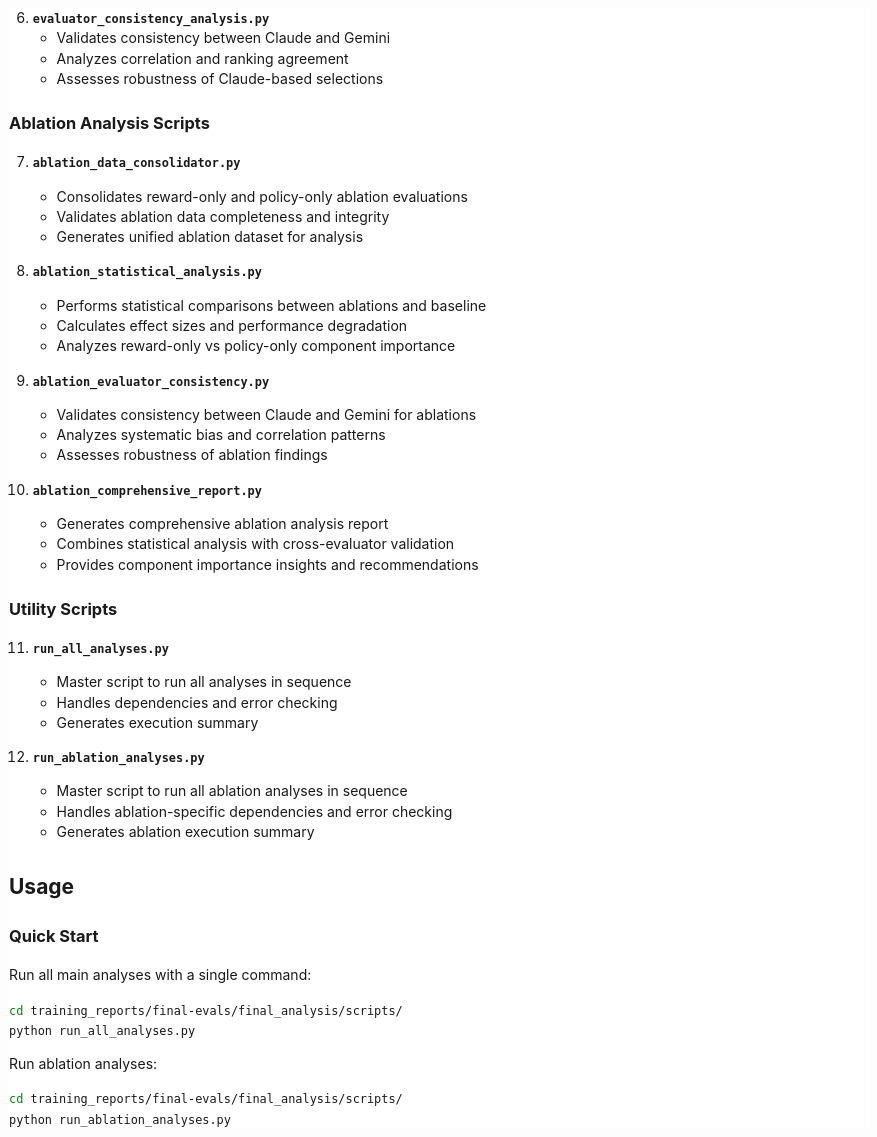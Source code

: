 6. **`evaluator_consistency_analysis.py`**
   - Validates consistency between Claude and Gemini
   - Analyzes correlation and ranking agreement
   - Assesses robustness of Claude-based selections

### Ablation Analysis Scripts

7. **`ablation_data_consolidator.py`**
   - Consolidates reward-only and policy-only ablation evaluations
   - Validates ablation data completeness and integrity
   - Generates unified ablation dataset for analysis

8. **`ablation_statistical_analysis.py`**
   - Performs statistical comparisons between ablations and baseline
   - Calculates effect sizes and performance degradation
   - Analyzes reward-only vs policy-only component importance

9. **`ablation_evaluator_consistency.py`**
   - Validates consistency between Claude and Gemini for ablations
   - Analyzes systematic bias and correlation patterns
   - Assesses robustness of ablation findings

10. **`ablation_comprehensive_report.py`**
    - Generates comprehensive ablation analysis report
    - Combines statistical analysis with cross-evaluator validation
    - Provides component importance insights and recommendations

### Utility Scripts

11. **`run_all_analyses.py`**
    - Master script to run all analyses in sequence
    - Handles dependencies and error checking
    - Generates execution summary

12. **`run_ablation_analyses.py`**
    - Master script to run all ablation analyses in sequence
    - Handles ablation-specific dependencies and error checking
    - Generates ablation execution summary

## Usage

### Quick Start

Run all main analyses with a single command:

```bash
cd training_reports/final-evals/final_analysis/scripts/
python run_all_analyses.py
```

Run ablation analyses:

```bash
cd training_reports/final-evals/final_analysis/scripts/
python run_ablation_analyses.py
```
